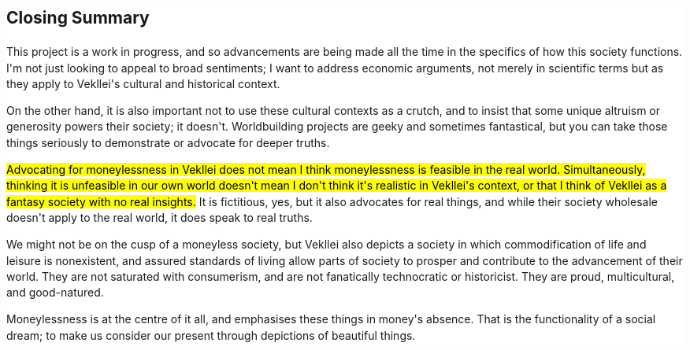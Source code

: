 ## Closing Summary

This project is a work in progress, and so advancements are being made all the time in the specifics of how this society functions. I'm not just looking to appeal to broad sentiments; I want to address economic arguments, not merely in scientific terms but as they apply to Vekllei's cultural and historical context.

On the other hand, it is also important not to use these cultural contexts as a crutch, and to insist that some unique altruism or generosity powers their society; it doesn't. Worldbuilding projects are geeky and sometimes fantastical, but you can take those things seriously to demonstrate or advocate for deeper truths.

<mark>Advocating for moneylessness in Vekllei does not mean I think moneylessness is feasible in the real world. Simultaneously, thinking it is unfeasible in our own world doesn't mean I don't think it's realistic in Vekllei's context, or that I think of Vekllei as a fantasy society with no real insights.</mark> It is fictitious, yes, but it also advocates for real things, and while their society wholesale doesn't apply to the real world, it does speak to real truths.

We might not be on the cusp of a moneyless society, but Vekllei also depicts a society in which commodification of life and leisure is nonexistent, and assured standards of living allow parts of society to prosper and contribute to the advancement of their world. They are not saturated with consumerism, and are not fanatically technocratic or historicist. They are proud, multicultural, and good-natured.

Moneylessness is at the centre of it all, and emphasises these things in money's absence. That is the functionality of a social dream; to make us consider our present through depictions of beautiful things.

[^dystopia]: A lot of fictional worlds attempts to balance "good" parts of a society with negative aspects, in a forced attempt to return to the centre and therefore force realism. This is not how the real world works, and so "good" aspects shouldn't require "negative" credits to purchase. Vekllei society has imperfections and inequalities like all societies; that is different from forcing "downsides".
[^QOL]: The Vekllei quality-of-life looks like this: they own their homes, eat good but often synthetic food, have access to quality clothing, and live in exceptional cities administered by a strong culture of competence and responsibility. They are basically optimistic about the future and are grateful for the material improvements in their lives.
[^school]: Obviously this attitude varies wildly between personalities and jobs -- this is just a generalised summary for the purposes of comparison.
[^trial]: These 'trials' indicate how effort in acquiring desired products or items increased reward and satisfaction. This is not a new idea; easy convenience strips out a lot of the satisfaction we get from planning, saving and finally acquiring.
[^labour]: Actually, all of these jobs exist in Vekllei in one form or another, but in general do not resemble their overseas counterparts. Factory labour in Vekllei is actually commonplace, but not in assembly-line work and heavily assisted by machines. In this sense, factory labour resembles engineering.
[^competent]: This concept is glossed over in this essay, but you should take it as fact for the purposes of this argument. Exactly why and how the Vekllei government works so well is the subject of existing and future articles, including [The Post-War Consensus](/factbook/bulletin/consensus/) bulletin.